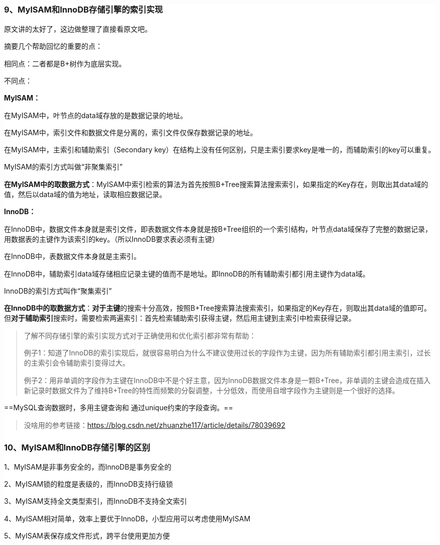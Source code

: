 ### 9、MyISAM和InnoDB存储引擎的索引实现

原文讲的太好了，这边做整理了直接看原文吧。

摘要几个帮助回忆的重要的点：

相同点：二者都是B+树作为底层实现。

不同点：

**MyISAM：**

在MyISAM中，叶节点的data域存放的是数据记录的地址。

在MyISAM中，索引文件和数据文件是分离的，索引文件仅保存数据记录的地址。

在MyISAM中，主索引和辅助索引（Secondary key）在结构上没有任何区别，只是主索引要求key是唯一的，而辅助索引的key可以重复。

MyISAM的索引方式叫做“非聚集索引”

**在MyISAM中的取数据方式**：MyISAM中索引检索的算法为首先按照B+Tree搜索算法搜索索引，如果指定的Key存在，则取出其data域的值，然后以data域的值为地址，读取相应数据记录。



**InnoDB：**

在InnoDB中，数据文件本身就是索引文件，即表数据文件本身就是按B+Tree组织的一个索引结构，叶节点data域保存了完整的数据记录，用数据表的主键作为该索引的key。（所以InnoDB要求表必须有主键）

在InnoDB中，表数据文件本身就是主索引。

在InnoDB中，辅助索引data域存储相应记录主键的值而不是地址。即InnoDB的所有辅助索引都引用主键作为data域。

InnoDB的索引方式叫作“聚集索引”

**在InnoDB中的取数据方式**：**对于主键**的搜索十分高效，按照B+Tree搜索算法搜索索引，如果指定的Key存在，则取出其data域的值即可。但**对于辅助索引**搜索时，需要检索两遍索引：首先检索辅助索引获得主键，然后用主键到主索引中检索获得记录。



> 了解不同存储引擎的索引实现方式对于正确使用和优化索引都非常有帮助：
>
> 例子1：知道了InnoDB的索引实现后，就很容易明白为什么不建议使用过长的字段作为主键，因为所有辅助索引都引用主索引，过长的主索引会令辅助索引变得过大。
>
> 例子2：用非单调的字段作为主键在InnoDB中不是个好主意，因为InnoDB数据文件本身是一颗B+Tree，非单调的主键会造成在插入新记录时数据文件为了维持B+Tree的特性而频繁的分裂调整，十分低效，而使用自增字段作为主键则是一个很好的选择。



==MySQL查询数据时，多用主键查询和 通过unique约束的字段查询。==

> 没啥用的参考链接：https://blog.csdn.net/zhuanzhe117/article/details/78039692

### 10、MyISAM和InnoDB存储引擎的区别

1、MyISAM是非事务安全的，而InnoDB是事务安全的

2、MyISAM锁的粒度是表级的，而InnoDB支持行级锁

3、MyISAM支持全文类型索引，而InnoDB不支持全文索引

4、MyISAM相对简单，效率上要优于InnoDB，小型应用可以考虑使用MyISAM

5、MyISAM表保存成文件形式，跨平台使用更加方便
